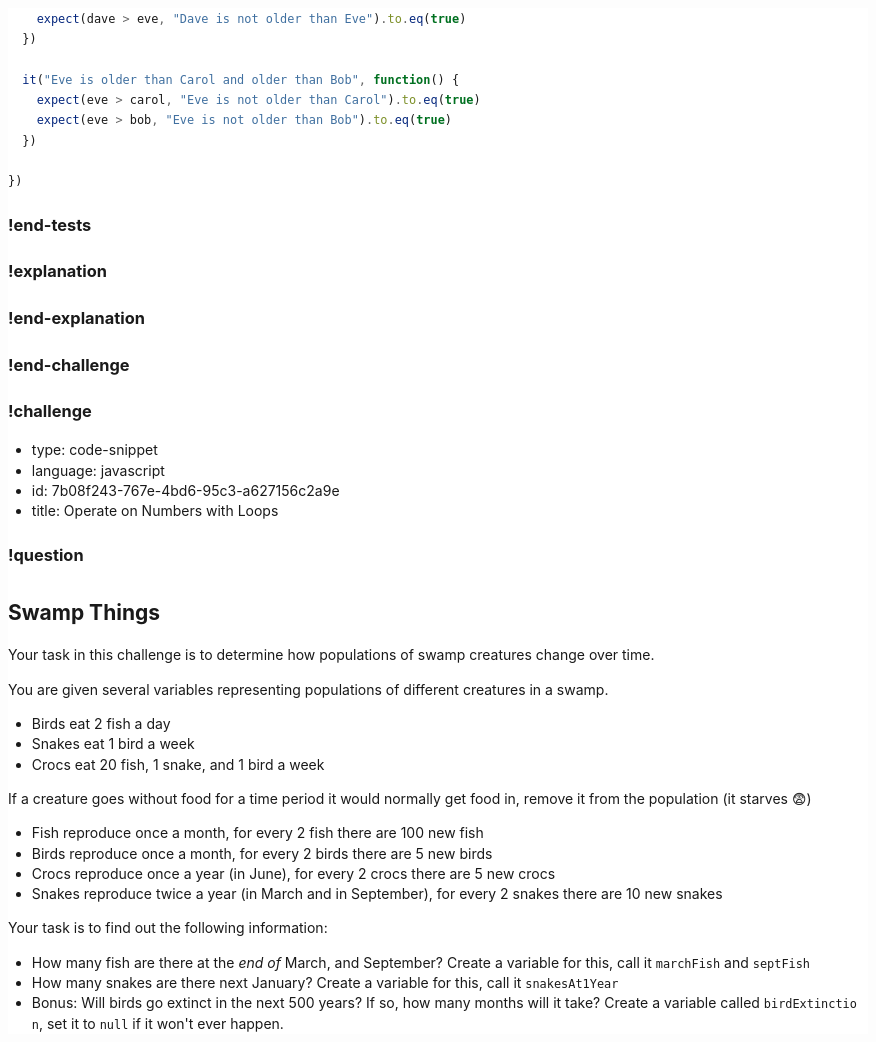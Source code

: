```js
    expect(dave > eve, "Dave is not older than Eve").to.eq(true)
  })

  it("Eve is older than Carol and older than Bob", function() {
    expect(eve > carol, "Eve is not older than Carol").to.eq(true)
    expect(eve > bob, "Eve is not older than Bob").to.eq(true)
  })

})
```
### !end-tests

### !explanation

### !end-explanation

### !end-challenge

### !challenge

* type: code-snippet
* language: javascript
* id: 7b08f243-767e-4bd6-95c3-a627156c2a9e
* title: Operate on Numbers with Loops

### !question

## Swamp Things

Your task in this challenge is to determine how populations of swamp creatures change over time.

You are given several variables representing populations of different creatures in a swamp.

* Birds eat 2 fish a day
* Snakes eat 1 bird a week
* Crocs eat 20 fish, 1 snake, and 1 bird a week

If a creature goes without food for a time period it would normally get food in, remove it from the population (it starves 😨)

* Fish reproduce once a month, for every 2 fish there are 100 new fish
* Birds reproduce once a month, for every 2 birds there are 5 new birds
* Crocs reproduce once a year (in June), for every 2 crocs there are 5 new crocs
* Snakes reproduce twice a year (in March and in September), for every 2 snakes there are 10 new snakes


Your task is to find out the following information:
* How many fish are there at the _end of_ March, and September? Create a variable for this, call it `marchFish` and `septFish`
* How many snakes are there next January? Create a variable for this, call it `snakesAt1Year`
* Bonus: Will birds go extinct in the next 500 years? If so, how many months will it take? Create a variable called `birdExtinction`, set it to `null` if it won't ever happen.
